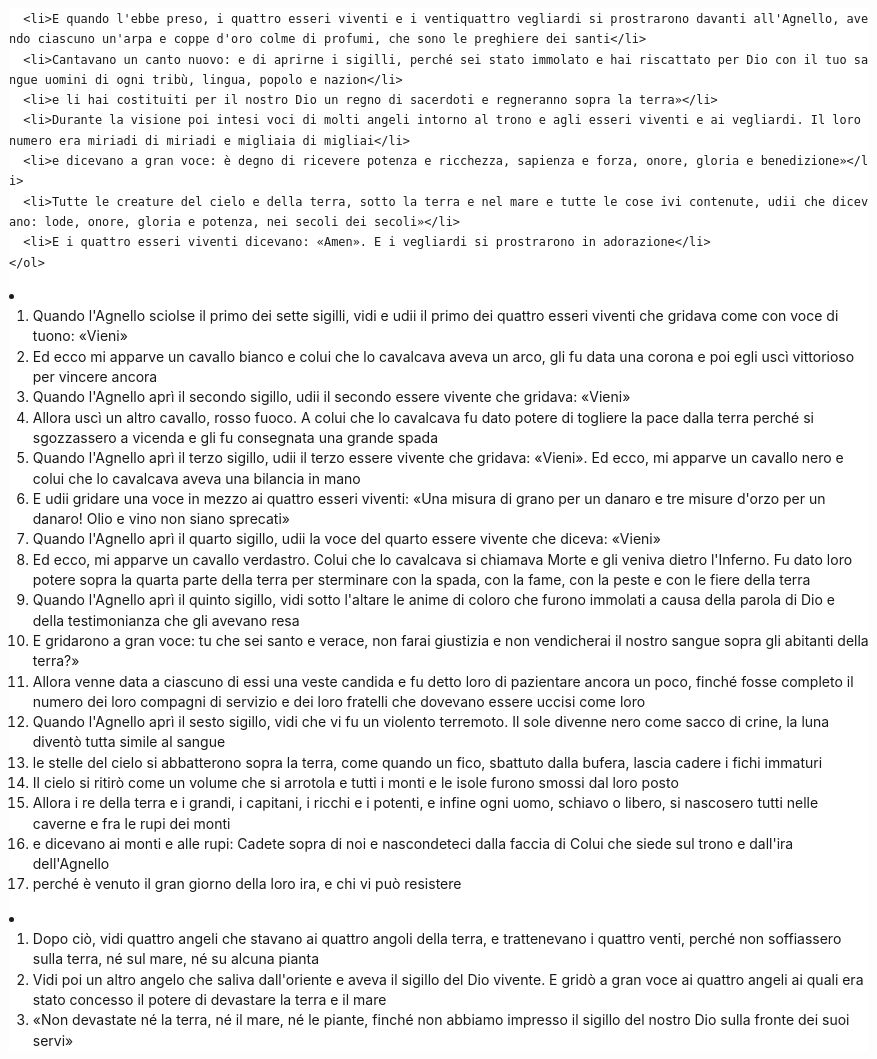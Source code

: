       <li>E quando l'ebbe preso, i quattro esseri viventi e i ventiquattro vegliardi si prostrarono davanti all'Agnello, avendo ciascuno un'arpa e coppe d'oro colme di profumi, che sono le preghiere dei santi</li>
      <li>Cantavano un canto nuovo: e di aprirne i sigilli, perché sei stato immolato e hai riscattato per Dio con il tuo sangue uomini di ogni tribù, lingua, popolo e nazion</li>
      <li>e li hai costituiti per il nostro Dio un regno di sacerdoti e regneranno sopra la terra»</li>
      <li>Durante la visione poi intesi voci di molti angeli intorno al trono e agli esseri viventi e ai vegliardi. Il loro numero era miriadi di miriadi e migliaia di migliai</li>
      <li>e dicevano a gran voce: è degno di ricevere potenza e ricchezza, sapienza e forza, onore, gloria e benedizione»</li>
      <li>Tutte le creature del cielo e della terra, sotto la terra e nel mare e tutte le cose ivi contenute, udii che dicevano: lode, onore, gloria e potenza, nei secoli dei secoli»</li>
      <li>E i quattro esseri viventi dicevano: «Amen». E i vegliardi si prostrarono in adorazione</li>
    </ol>
  </li>
  <li>
    <ol>
      <li>Quando l'Agnello sciolse il primo dei sette sigilli, vidi e udii il primo dei quattro esseri viventi che gridava come con voce di tuono: «Vieni»</li>
      <li>Ed ecco mi apparve un cavallo bianco e colui che lo cavalcava aveva un arco, gli fu data una corona e poi egli uscì vittorioso per vincere ancora</li>
      <li>Quando l'Agnello aprì il secondo sigillo, udii il secondo essere vivente che gridava: «Vieni»</li>
      <li>Allora uscì un altro cavallo, rosso fuoco. A colui che lo cavalcava fu dato potere di togliere la pace dalla terra perché si sgozzassero a vicenda e gli fu consegnata una grande spada</li>
      <li>Quando l'Agnello aprì il terzo sigillo, udii il terzo essere vivente che gridava: «Vieni». Ed ecco, mi apparve un cavallo nero e colui che lo cavalcava aveva una bilancia in mano</li>
      <li>E udii gridare una voce in mezzo ai quattro esseri viventi: «Una misura di grano per un danaro e tre misure d'orzo per un danaro! Olio e vino non siano sprecati»</li>
      <li>Quando l'Agnello aprì il quarto sigillo, udii la voce del quarto essere vivente che diceva: «Vieni»</li>
      <li>Ed ecco, mi apparve un cavallo verdastro. Colui che lo cavalcava si chiamava Morte e gli veniva dietro l'Inferno. Fu dato loro potere sopra la quarta parte della terra per sterminare con la spada, con la fame, con la peste e con le fiere della terra</li>
      <li>Quando l'Agnello aprì il quinto sigillo, vidi sotto l'altare le anime di coloro che furono immolati a causa della parola di Dio e della testimonianza che gli avevano resa</li>
      <li>E gridarono a gran voce: tu che sei santo e verace, non farai giustizia e non vendicherai il nostro sangue sopra gli abitanti della terra?»</li>
      <li>Allora venne data a ciascuno di essi una veste candida e fu detto loro di pazientare ancora un poco, finché fosse completo il numero dei loro compagni di servizio e dei loro fratelli che dovevano essere uccisi come loro</li>
      <li>Quando l'Agnello aprì il sesto sigillo, vidi che vi fu un violento terremoto. Il sole divenne nero come sacco di crine, la luna diventò tutta simile al sangue</li>
      <li>le stelle del cielo si abbatterono sopra la terra, come quando un fico, sbattuto dalla bufera, lascia cadere i fichi immaturi</li>
      <li>Il cielo si ritirò come un volume che si arrotola e tutti i monti e le isole furono smossi dal loro posto</li>
      <li>Allora i re della terra e i grandi, i capitani, i ricchi e i potenti, e infine ogni uomo, schiavo o libero, si nascosero tutti nelle caverne e fra le rupi dei monti</li>
      <li>e dicevano ai monti e alle rupi: Cadete sopra di noi e nascondeteci dalla faccia di Colui che siede sul trono e dall'ira dell'Agnello</li>
      <li>perché è venuto il gran giorno della loro ira, e chi vi può resistere</li>
    </ol>
  </li>
  <li>
    <ol>
      <li>Dopo ciò, vidi quattro angeli che stavano ai quattro angoli della terra, e trattenevano i quattro venti, perché non soffiassero sulla terra, né sul mare, né su alcuna pianta</li>
      <li>Vidi poi un altro angelo che saliva dall'oriente e aveva il sigillo del Dio vivente. E gridò a gran voce ai quattro angeli ai quali era stato concesso il potere di devastare la terra e il mare</li>
      <li>«Non devastate né la terra, né il mare, né le piante, finché non abbiamo impresso il sigillo del nostro Dio sulla fronte dei suoi servi»</li>